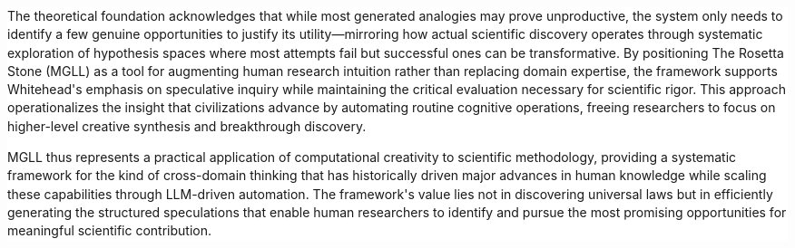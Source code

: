 The theoretical foundation acknowledges that while most generated analogies may prove unproductive, the system only needs to identify a few genuine opportunities to justify its utility—mirroring how actual scientific discovery operates through systematic exploration of hypothesis spaces where most attempts fail but successful ones can be transformative. By positioning The Rosetta Stone (MGLL) as a tool for augmenting human research intuition rather than replacing domain expertise, the framework supports Whitehead's emphasis on speculative inquiry while maintaining the critical evaluation necessary for scientific rigor. This approach operationalizes the insight that civilizations advance by automating routine cognitive operations, freeing researchers to focus on higher-level creative synthesis and breakthrough discovery.

MGLL thus represents a practical application of computational creativity to scientific methodology, providing a systematic framework for the kind of cross-domain thinking that has historically driven major advances in human knowledge while scaling these capabilities through LLM-driven automation. The framework's value lies not in discovering universal laws but in efficiently generating the structured speculations that enable human researchers to identify and pursue the most promising opportunities for meaningful scientific contribution.
